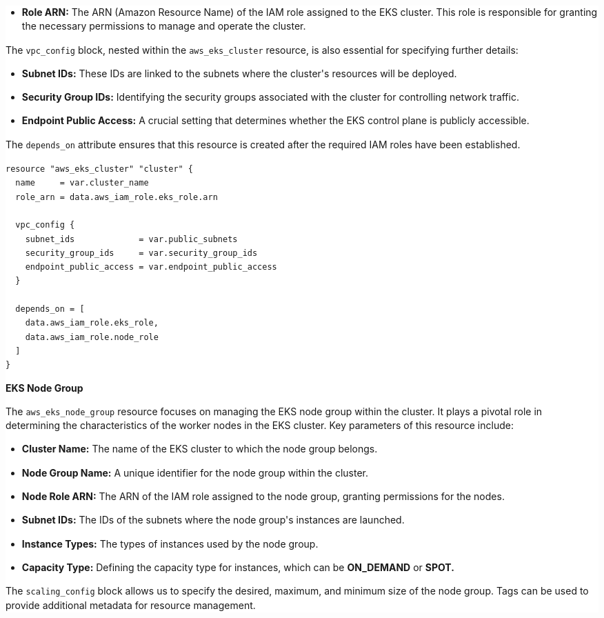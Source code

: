 - **Role ARN:** The ARN (Amazon Resource Name) of the IAM role assigned to the EKS cluster. This role is responsible for granting the necessary permissions to manage and operate the cluster. 

The `vpc_config` block, nested within the `aws_eks_cluster` resource, is also essential for specifying further details:

- **Subnet IDs:** These IDs are linked to the subnets where the cluster's resources will be deployed. 

- **Security Group IDs:** Identifying the security groups associated with the cluster for controlling network traffic.

- **Endpoint Public Access:** A crucial setting that determines whether the EKS control plane is publicly accessible.

The `depends_on` attribute ensures that this resource is created after the required IAM roles have been established.

```hcl
resource "aws_eks_cluster" "cluster" {
  name     = var.cluster_name
  role_arn = data.aws_iam_role.eks_role.arn

  vpc_config {
    subnet_ids             = var.public_subnets
    security_group_ids     = var.security_group_ids
    endpoint_public_access = var.endpoint_public_access
  }

  depends_on = [
    data.aws_iam_role.eks_role,
    data.aws_iam_role.node_role
  ]
}
```

**EKS Node Group**

The `aws_eks_node_group` resource focuses on managing the EKS node group within the cluster. It plays a pivotal role in determining the characteristics of the worker nodes in the EKS cluster. Key parameters of this resource include:

- **Cluster Name:** The name of the EKS cluster to which the node group belongs.

- **Node Group Name:** A unique identifier for the node group within the cluster.

- **Node Role ARN:** The ARN of the IAM role assigned to the node group, granting permissions for the nodes.

- **Subnet IDs:** The IDs of the subnets where the node group's instances are launched.

- **Instance Types:** The types of instances used by the node group.

- **Capacity Type:** Defining the capacity type for instances, which can be **ON_DEMAND** or **SPOT.**

The `scaling_config` block allows us to specify the desired, maximum, and minimum size of the node group. Tags can be used to provide additional metadata for resource management.
